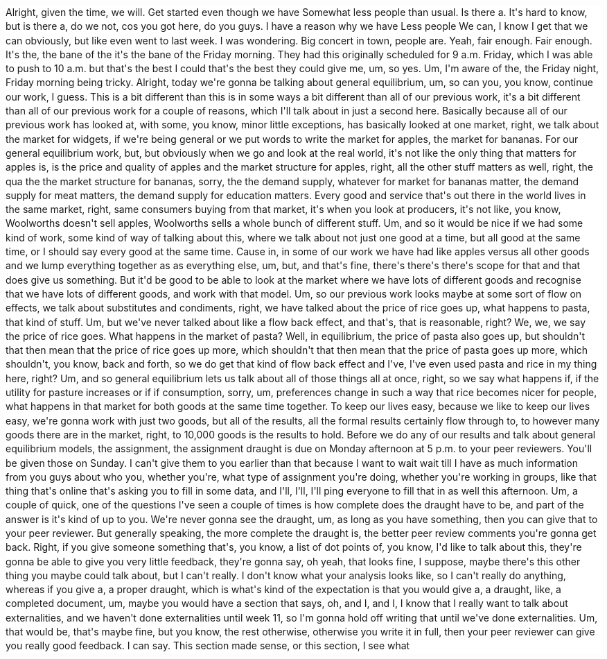 Alright, given the time, we will. Get started even though we have Somewhat less people than usual. Is there a. It's hard to know, but is there a, do we not, cos you got here, do you guys. I have a reason why we have Less people We can, I know I get that we can obviously, but like even went to last week. I was wondering. Big concert in town, people are. Yeah, fair enough. Fair enough. It's the, the bane of the it's the bane of the Friday morning. They had this originally scheduled for 9 a.m. Friday, which I was able to push to 10 a.m. but that's the best I could that's the best they could give me, um, so yes. Um, I'm aware of the, the Friday night, Friday morning being tricky. Alright, today we're gonna be talking about general equilibrium, um, so can you, you know, continue our work, I guess. This is a bit different than this is in some ways a bit different than all of our previous work, it's a bit different than all of our previous work for a couple of reasons, which I'll talk about in just a second here. Basically because all of our previous work has looked at, with some, you know, minor little exceptions, has basically looked at one market, right, we talk about the market for widgets, if we're being general or we put words to write the market for apples, the market for bananas. For our general equilibrium work, but, but obviously when we go and look at the real world, it's not like the only thing that matters for apples is, is the price and quality of apples and the market structure for apples, right, all the other stuff matters as well, right, the qua the the market structure for bananas, sorry, the the demand supply, whatever for market for bananas matter, the demand supply for meat matters, the demand supply for education matters. Every good and service that's out there in the world lives in the same market, right, same consumers buying from that market, it's when you look at producers, it's not like, you know, Woolworths doesn't sell apples, Woolworths sells a whole bunch of different stuff. Um, and so it would be nice if we had some kind of work, some kind of way of talking about this, where we talk about not just one good at a time, but all good at the same time, or I should say every good at the same time. Cause in, in some of our work we have had like apples versus all other goods and we lump everything together as as everything else, um, but, and that's fine, there's there's there's scope for that and that does give us something. But it'd be good to be able to look at the market where we have lots of different goods and recognise that we have lots of different goods, and work with that model. Um, so our previous work looks maybe at some sort of flow on effects, we talk about substitutes and condiments, right, we have talked about the price of rice goes up, what happens to pasta, that kind of stuff. Um, but we've never talked about like a flow back effect, and that's, that is reasonable, right? We, we, we say the price of rice goes. What happens in the market of pasta? Well, in equilibrium, the price of pasta also goes up, but shouldn't that then mean that the price of rice goes up more, which shouldn't that then mean that the price of pasta goes up more, which shouldn't, you know, back and forth, so we do get that kind of flow back effect and I've, I've even used pasta and rice in my thing here, right? Um, and so general equilibrium lets us talk about all of those things all at once, right, so we say what happens if, if the utility for pasture increases or if if consumption, sorry, um, preferences change in such a way that rice becomes nicer for people, what happens in that market for both goods at the same time together. To keep our lives easy, because we like to keep our lives easy, we're gonna work with just two goods, but all of the results, all the formal results certainly flow through to, to however many goods there are in the market, right, to 10,000 goods is the results to hold. Before we do any of our results and talk about general equilibrium models, the assignment, the assignment draught is due on Monday afternoon at 5 p.m. to your peer reviewers. You'll be given those on Sunday. I can't give them to you earlier than that because I want to wait wait till I have as much information from you guys about who you, whether you're, what type of assignment you're doing, whether you're working in groups, like that thing that's online that's asking you to fill in some data, and I'll, I'll, I'll ping everyone to fill that in as well this afternoon. Um, a couple of quick, one of the questions I've seen a couple of times is how complete does the draught have to be, and part of the answer is it's kind of up to you. We're never gonna see the draught, um, as long as you have something, then you can give that to your peer reviewer. But generally speaking, the more complete the draught is, the better peer review comments you're gonna get back. Right, if you give someone something that's, you know, a list of dot points of, you know, I'd like to talk about this, they're gonna be able to give you very little feedback, they're gonna say, oh yeah, that looks fine, I suppose, maybe there's this other thing you maybe could talk about, but I can't really. I don't know what your analysis looks like, so I can't really do anything, whereas if you give a, a proper draught, which is what's kind of the expectation is that you would give a, a draught, like, a completed document, um, maybe you would have a section that says, oh, and I, and I, I know that I really want to talk about externalities, and we haven't done externalities until week 11, so I'm gonna hold off writing that until we've done externalities. Um, that would be, that's maybe fine, but you know, the rest otherwise, otherwise you write it in full, then your peer reviewer can give you really good feedback. I can say. This section made sense, or this section, I see what